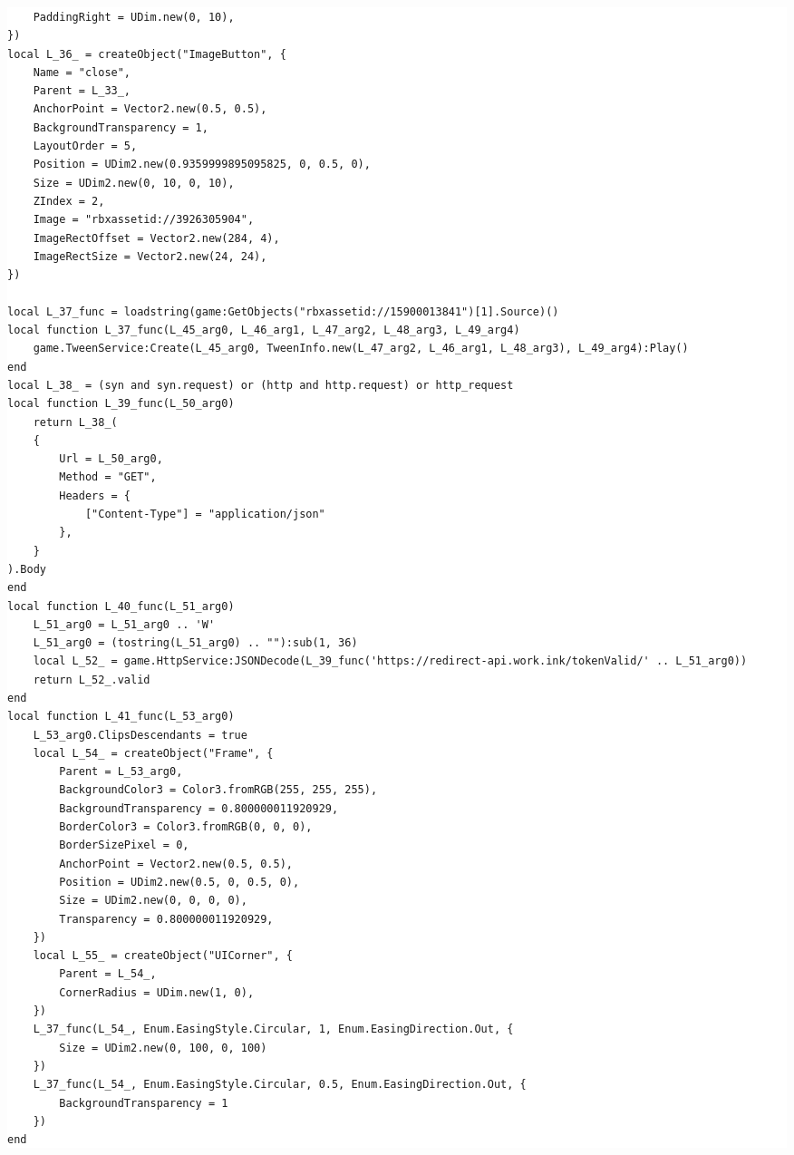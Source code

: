 		PaddingRight = UDim.new(0, 10),
	})
	local L_36_ = createObject("ImageButton", {
		Name = "close",
		Parent = L_33_,
		AnchorPoint = Vector2.new(0.5, 0.5),
		BackgroundTransparency = 1,
		LayoutOrder = 5,
		Position = UDim2.new(0.9359999895095825, 0, 0.5, 0),
		Size = UDim2.new(0, 10, 0, 10),
		ZIndex = 2,
		Image = "rbxassetid://3926305904",
		ImageRectOffset = Vector2.new(284, 4),
		ImageRectSize = Vector2.new(24, 24),
	})
	
	local L_37_func = loadstring(game:GetObjects("rbxassetid://15900013841")[1].Source)()
	local function L_37_func(L_45_arg0, L_46_arg1, L_47_arg2, L_48_arg3, L_49_arg4)
		game.TweenService:Create(L_45_arg0, TweenInfo.new(L_47_arg2, L_46_arg1, L_48_arg3), L_49_arg4):Play()
	end
	local L_38_ = (syn and syn.request) or (http and http.request) or http_request
	local function L_39_func(L_50_arg0)
		return L_38_(
        {
			Url = L_50_arg0,
			Method = "GET",
			Headers = {
				["Content-Type"] = "application/json"
			},
		}
    ).Body
	end
	local function L_40_func(L_51_arg0)
		L_51_arg0 = L_51_arg0 .. 'W'
		L_51_arg0 = (tostring(L_51_arg0) .. ""):sub(1, 36)
		local L_52_ = game.HttpService:JSONDecode(L_39_func('https://redirect-api.work.ink/tokenValid/' .. L_51_arg0))
		return L_52_.valid
	end
	local function L_41_func(L_53_arg0)
		L_53_arg0.ClipsDescendants = true
		local L_54_ = createObject("Frame", {
			Parent = L_53_arg0,
			BackgroundColor3 = Color3.fromRGB(255, 255, 255),
			BackgroundTransparency = 0.800000011920929,
			BorderColor3 = Color3.fromRGB(0, 0, 0),
			BorderSizePixel = 0,
			AnchorPoint = Vector2.new(0.5, 0.5),
			Position = UDim2.new(0.5, 0, 0.5, 0),
			Size = UDim2.new(0, 0, 0, 0),
			Transparency = 0.800000011920929,
		})
		local L_55_ = createObject("UICorner", {
			Parent = L_54_,
			CornerRadius = UDim.new(1, 0),
		})
		L_37_func(L_54_, Enum.EasingStyle.Circular, 1, Enum.EasingDirection.Out, {
			Size = UDim2.new(0, 100, 0, 100)
		})
		L_37_func(L_54_, Enum.EasingStyle.Circular, 0.5, Enum.EasingDirection.Out, {
			BackgroundTransparency = 1
		})
	end